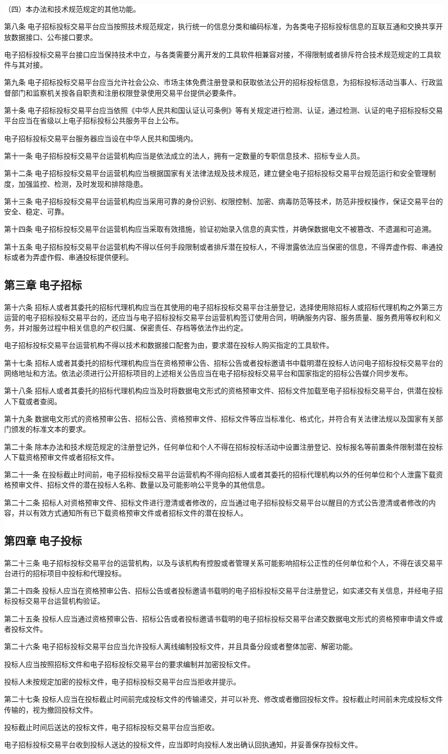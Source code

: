（四）本办法和技术规范规定的其他功能。

第八条 电子招标投标交易平台应当按照技术规范规定，执行统一的信息分类和编码标准，为各类电子招标投标信息的互联互通和交换共享开放数据接口、公布接口要求。

电子招标投标交易平台接口应当保持技术中立，与各类需要分离开发的工具软件相兼容对接，不得限制或者排斥符合技术规范规定的工具软件与其对接。

第九条 电子招标投标交易平台应当允许社会公众、市场主体免费注册登录和获取依法公开的招标投标信息，为招标投标活动当事人、行政监督部门和监察机关按各自职责和注册权限登录使用交易平台提供必要条件。

第十条 电子招标投标交易平台应当依照《中华人民共和国认证认可条例》等有关规定进行检测、认证，通过检测、认证的电子招标投标交易平台应当在省级以上电子招标投标公共服务平台上公布。

电子招标投标交易平台服务器应当设在中华人民共和国境内。

第十一条 电子招标投标交易平台运营机构应当是依法成立的法人，拥有一定数量的专职信息技术、招标专业人员。

第十二条 电子招标投标交易平台运营机构应当根据国家有关法律法规及技术规范，建立健全电子招标投标交易平台规范运行和安全管理制度，加强监控、检测，及时发现和排除隐患。

第十三条 电子招标投标交易平台运营机构应当采用可靠的身份识别、权限控制、加密、病毒防范等技术，防范非授权操作，保证交易平台的安全、稳定、可靠。

第十四条 电子招标投标交易平台运营机构应当采取有效措施，验证初始录入信息的真实性，并确保数据电文不被篡改、不遗漏和可追溯。

第十五条 电子招标投标交易平台运营机构不得以任何手段限制或者排斥潜在投标人，不得泄露依法应当保密的信息，不得弄虚作假、串通投标或者为弄虚作假、串通投标提供便利。

## 第三章 电子招标

第十六条 招标人或者其委托的招标代理机构应当在其使用的电子招标投标交易平台注册登记，选择使用除招标人或招标代理机构之外第三方运营的电子招标投标交易平台的，还应当与电子招标投标交易平台运营机构签订使用合同，明确服务内容、服务质量、服务费用等权利和义务，并对服务过程中相关信息的产权归属、保密责任、存档等依法作出约定。

电子招标投标交易平台运营机构不得以技术和数据接口配套为由，要求潜在投标人购买指定的工具软件。

第十七条 招标人或者其委托的招标代理机构应当在资格预审公告、招标公告或者投标邀请书中载明潜在投标人访问电子招标投标交易平台的网络地址和方法。依法必须进行公开招标项目的上述相关公告应当在电子招标投标交易平台和国家指定的招标公告媒介同步发布。

第十八条 招标人或者其委托的招标代理机构应当及时将数据电文形式的资格预审文件、招标文件加载至电子招标投标交易平台，供潜在投标人下载或者查阅。

第十九条 数据电文形式的资格预审公告、招标公告、资格预审文件、招标文件等应当标准化、格式化，并符合有关法律法规以及国家有关部门颁发的标准文本的要求。

第二十条 除本办法和技术规范规定的注册登记外，任何单位和个人不得在招标投标活动中设置注册登记、投标报名等前置条件限制潜在投标人下载资格预审文件或者招标文件。

第二十一条 在投标截止时间前，电子招标投标交易平台运营机构不得向招标人或者其委托的招标代理机构以外的任何单位和个人泄露下载资格预审文件、招标文件的潜在投标人名称、数量以及可能影响公平竞争的其他信息。

第二十二条 招标人对资格预审文件、招标文件进行澄清或者修改的，应当通过电子招标投标交易平台以醒目的方式公告澄清或者修改的内容，并以有效方式通知所有已下载资格预审文件或者招标文件的潜在投标人。

## 第四章 电子投标

第二十三条 电子招标投标交易平台的运营机构，以及与该机构有控股或者管理关系可能影响招标公正性的任何单位和个人，不得在该交易平台进行的招标项目中投标和代理投标。

第二十四条 投标人应当在资格预审公告、招标公告或者投标邀请书载明的电子招标投标交易平台注册登记，如实递交有关信息，并经电子招标投标交易平台运营机构验证。

第二十五条 投标人应当通过资格预审公告、招标公告或者投标邀请书载明的电子招标投标交易平台递交数据电文形式的资格预审申请文件或者投标文件。

第二十六条 电子招标投标交易平台应当允许投标人离线编制投标文件，并且具备分段或者整体加密、解密功能。

投标人应当按照招标文件和电子招标投标交易平台的要求编制并加密投标文件。

投标人未按规定加密的投标文件，电子招标投标交易平台应当拒收并提示。

第二十七条 投标人应当在投标截止时间前完成投标文件的传输递交，并可以补充、修改或者撤回投标文件。投标截止时间前未完成投标文件传输的，视为撤回投标文件。

投标截止时间后送达的投标文件，电子招标投标交易平台应当拒收。

电子招标投标交易平台收到投标人送达的投标文件，应当即时向投标人发出确认回执通知，并妥善保存投标文件。
